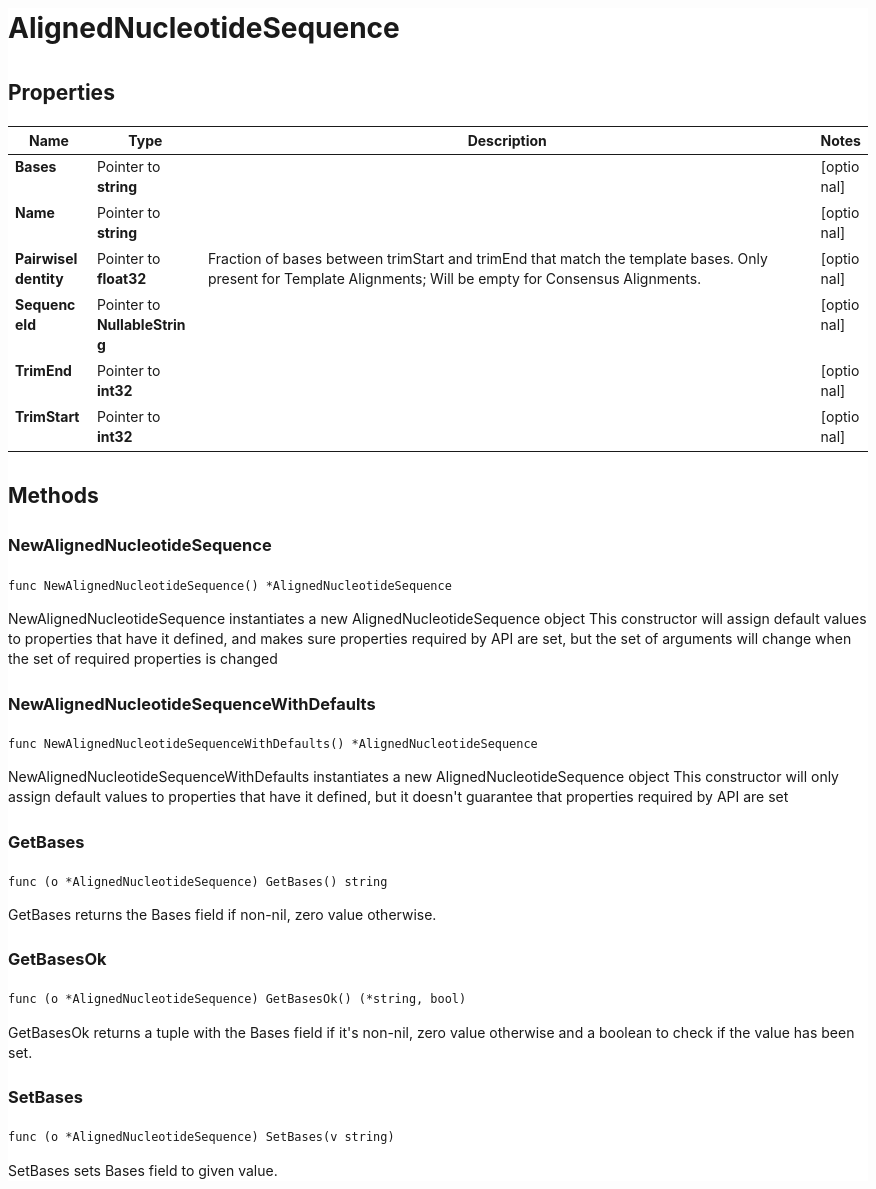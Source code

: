 # AlignedNucleotideSequence

## Properties

Name | Type | Description | Notes
------------ | ------------- | ------------- | -------------
**Bases** | Pointer to **string** |  | [optional] 
**Name** | Pointer to **string** |  | [optional] 
**PairwiseIdentity** | Pointer to **float32** | Fraction of bases between trimStart and trimEnd that match the template bases. Only present for Template Alignments; Will be empty for Consensus Alignments.  | [optional] 
**SequenceId** | Pointer to **NullableString** |  | [optional] 
**TrimEnd** | Pointer to **int32** |  | [optional] 
**TrimStart** | Pointer to **int32** |  | [optional] 

## Methods

### NewAlignedNucleotideSequence

`func NewAlignedNucleotideSequence() *AlignedNucleotideSequence`

NewAlignedNucleotideSequence instantiates a new AlignedNucleotideSequence object
This constructor will assign default values to properties that have it defined,
and makes sure properties required by API are set, but the set of arguments
will change when the set of required properties is changed

### NewAlignedNucleotideSequenceWithDefaults

`func NewAlignedNucleotideSequenceWithDefaults() *AlignedNucleotideSequence`

NewAlignedNucleotideSequenceWithDefaults instantiates a new AlignedNucleotideSequence object
This constructor will only assign default values to properties that have it defined,
but it doesn't guarantee that properties required by API are set

### GetBases

`func (o *AlignedNucleotideSequence) GetBases() string`

GetBases returns the Bases field if non-nil, zero value otherwise.

### GetBasesOk

`func (o *AlignedNucleotideSequence) GetBasesOk() (*string, bool)`

GetBasesOk returns a tuple with the Bases field if it's non-nil, zero value otherwise
and a boolean to check if the value has been set.

### SetBases

`func (o *AlignedNucleotideSequence) SetBases(v string)`

SetBases sets Bases field to given value.
